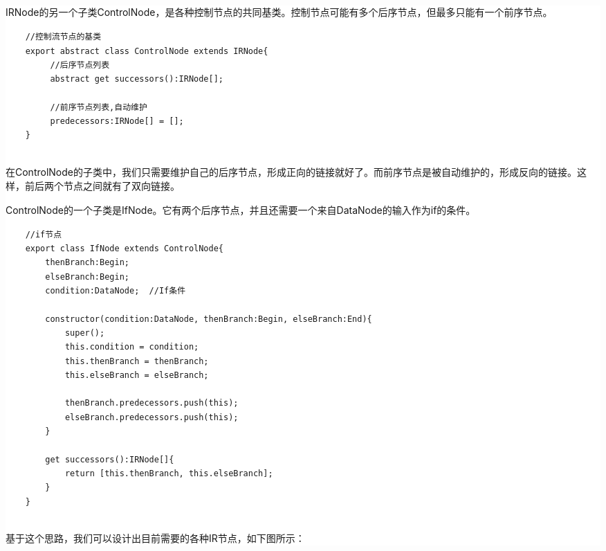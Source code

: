 IRNode的另一个子类ControlNode，是各种控制节点的共同基类。控制节点可能有多个后序节点，但最多只能有一个前序节点。

```
    //控制流节点的基类
    export abstract class ControlNode extends IRNode{
         //后序节点列表
         abstract get successors():IRNode[];
    
         //前序节点列表,自动维护
         predecessors:IRNode[] = []; 
    }
    

```

在ControlNode的子类中，我们只需要维护自己的后序节点，形成正向的链接就好了。而前序节点是被自动维护的，形成反向的链接。这样，前后两个节点之间就有了双向链接。

ControlNode的一个子类是IfNode。它有两个后序节点，并且还需要一个来自DataNode的输入作为if的条件。

```
    //if节点
    export class IfNode extends ControlNode{
        thenBranch:Begin;
        elseBranch:Begin;
        condition:DataNode;  //If条件
        
        constructor(condition:DataNode, thenBranch:Begin, elseBranch:End){
            super();
            this.condition = condition;
            this.thenBranch = thenBranch;
            this.elseBranch = elseBranch;
    
            thenBranch.predecessors.push(this);
            elseBranch.predecessors.push(this);
        }
    
        get successors():IRNode[]{
            return [this.thenBranch, this.elseBranch];
        }
    }
    

```

基于这个思路，我们可以设计出目前需要的各种IR节点，如下图所示：
